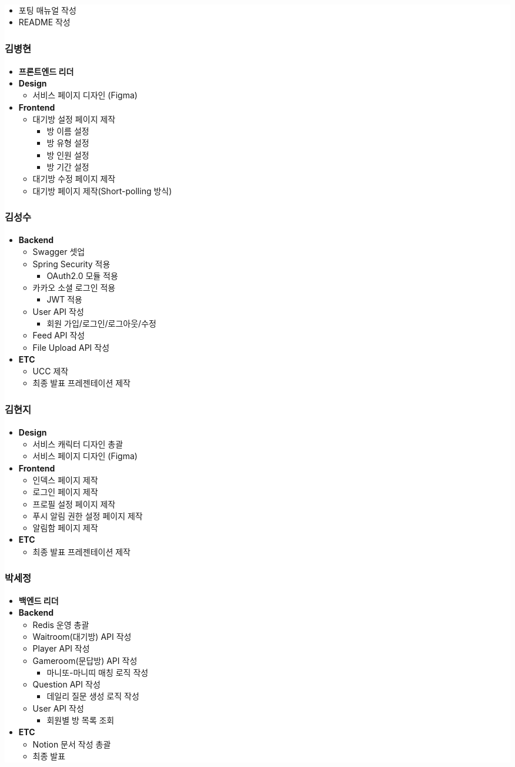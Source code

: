   - 포팅 매뉴얼 작성
  - README 작성

### 김병현

- **프론트엔드 리더**
- **Design**
  - 서비스 페이지 디자인 (Figma)
- **Frontend**
  - 대기방 설정 페이지 제작
    - 방 이름 설정
    - 방 유형 설정
    - 방 인원 설정
    - 방 기간 설정
  - 대기방 수정 페이지 제작
  - 대기방 페이지 제작(Short-polling 방식)

### 김성수

- **Backend**
  - Swagger 셋업
  - Spring Security 적용
    - OAuth2.0 모듈 적용
  - 카카오 소셜 로그인 적용
    - JWT 적용
  - User API 작성
    - 회원 가입/로그인/로그아웃/수정
  - Feed API 작성
  - File Upload API 작성
- **ETC**
  - UCC 제작
  - 최종 발표 프레젠테이션 제작

### 김현지

- **Design**
  - 서비스 캐릭터 디자인 총괄
  - 서비스 페이지 디자인 (Figma)
- **Frontend**
  - 인덱스 페이지 제작
  - 로그인 페이지 제작
  - 프로필 설정 페이지 제작
  - 푸시 알림 권한 설정 페이지 제작
  - 알림함 페이지 제작
- **ETC**
  - 최종 발표 프레젠테이션 제작

### 박세정

- **백엔드 리더**
- **Backend**
  - Redis 운영 총괄
  - Waitroom(대기방) API 작성
  - Player API 작성
  - Gameroom(문답방) API 작성
    - 마니또-마니띠 매칭 로직 작성
  - Question API 작성
    - 데일리 질문 생성 로직 작성
  - User API 작성
    - 회원별 방 목록 조회
- **ETC**
  - Notion 문서 작성 총괄
  - 최종 발표
